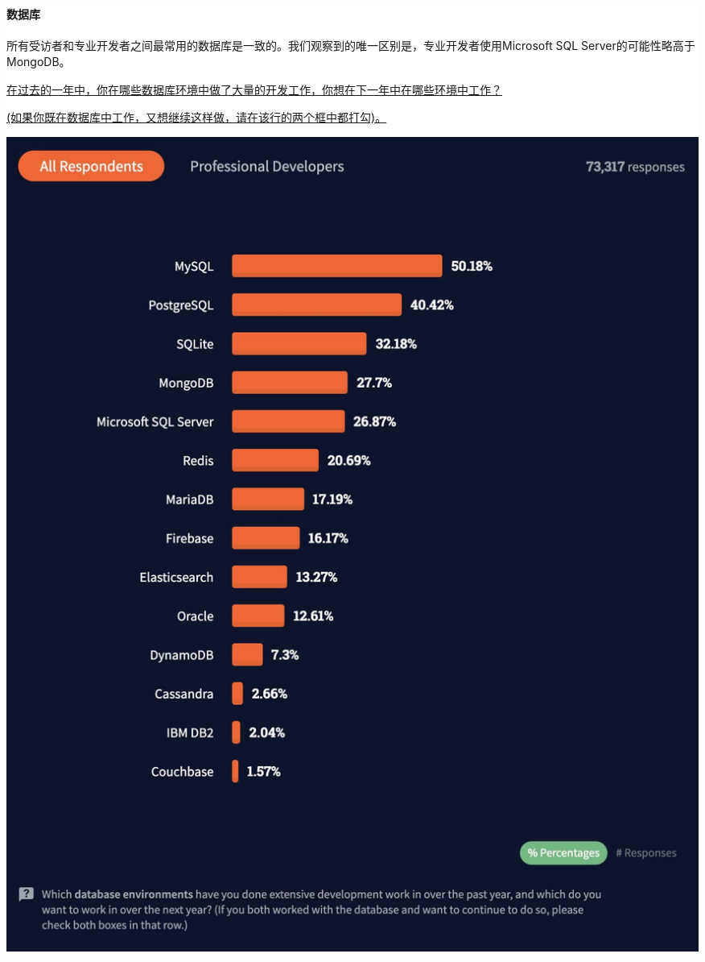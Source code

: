 



#### 数据库

所有受访者和专业开发者之间最常用的数据库是一致的。我们观察到的唯一区别是，专业开发者使用Microsoft SQL Server的可能性略高于MongoDB。



<u>在过去的一年中，你在哪些数据库环境中做了大量的开发工作，你想在下一年中在哪些环境中工作？</u>

<u>(如果你既在数据库中工作，又想继续这样做，请在该行的两个框中都打勾)。</u>



![Screen Shot 2021-08-13 at 9.04.34 PM](img/cos/2021-08-13-140356.jpg)
